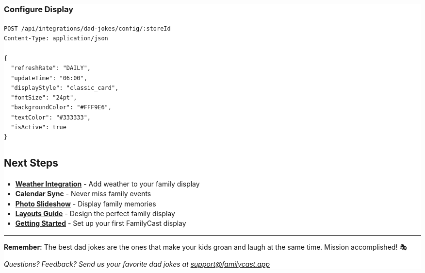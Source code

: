 ### Configure Display

```
POST /api/integrations/dad-jokes/config/:storeId
Content-Type: application/json

{
  "refreshRate": "DAILY",
  "updateTime": "06:00",
  "displayStyle": "classic_card",
  "fontSize": "24pt",
  "backgroundColor": "#FFF9E6",
  "textColor": "#333333",
  "isActive": true
}
```

## Next Steps

- **[Weather Integration](./weather.md)** - Add weather to your family display
- **[Calendar Sync](./calendar-sync.md)** - Never miss family events
- **[Photo Slideshow](./photo-slideshow.md)** - Display family memories
- **[Layouts Guide](../features/layouts.md)** - Design the perfect family display
- **[Getting Started](../getting-started.md)** - Set up your first FamilyCast display

---

**Remember:** The best dad jokes are the ones that make your kids groan and laugh at the same time. Mission accomplished! 🎭

*Questions? Feedback? Send us your favorite dad jokes at support@familycast.app*
